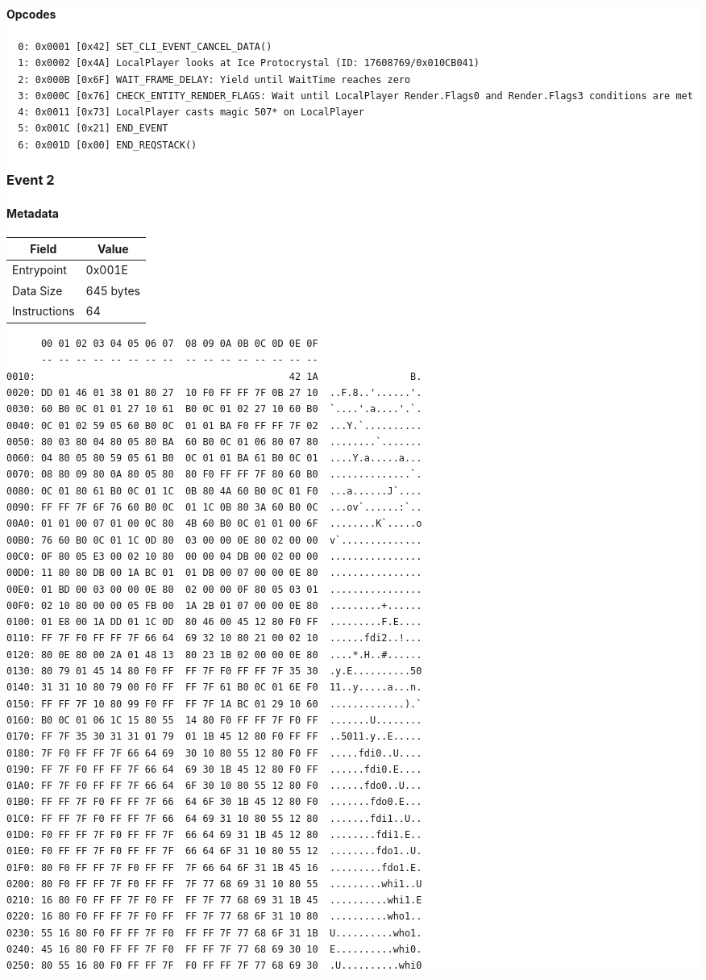 #### Opcodes

```
  0: 0x0001 [0x42] SET_CLI_EVENT_CANCEL_DATA()
  1: 0x0002 [0x4A] LocalPlayer looks at Ice Protocrystal (ID: 17608769/0x010CB041)
  2: 0x000B [0x6F] WAIT_FRAME_DELAY: Yield until WaitTime reaches zero
  3: 0x000C [0x76] CHECK_ENTITY_RENDER_FLAGS: Wait until LocalPlayer Render.Flags0 and Render.Flags3 conditions are met
  4: 0x0011 [0x73] LocalPlayer casts magic 507* on LocalPlayer
  5: 0x001C [0x21] END_EVENT
  6: 0x001D [0x00] END_REQSTACK()
```

### Event 2

#### Metadata

| Field        | Value     |
|--------------|-----------|
| Entrypoint   | 0x001E    |
| Data Size    | 645 bytes |
| Instructions | 64        |

```
      00 01 02 03 04 05 06 07  08 09 0A 0B 0C 0D 0E 0F
      -- -- -- -- -- -- -- --  -- -- -- -- -- -- -- --
0010:                                            42 1A                B.
0020: DD 01 46 01 38 01 80 27  10 F0 FF FF 7F 0B 27 10  ..F.8..'......'.
0030: 60 B0 0C 01 01 27 10 61  B0 0C 01 02 27 10 60 B0  `....'.a....'.`.
0040: 0C 01 02 59 05 60 B0 0C  01 01 BA F0 FF FF 7F 02  ...Y.`..........
0050: 80 03 80 04 80 05 80 BA  60 B0 0C 01 06 80 07 80  ........`.......
0060: 04 80 05 80 59 05 61 B0  0C 01 01 BA 61 B0 0C 01  ....Y.a.....a...
0070: 08 80 09 80 0A 80 05 80  80 F0 FF FF 7F 80 60 B0  ..............`.
0080: 0C 01 80 61 B0 0C 01 1C  0B 80 4A 60 B0 0C 01 F0  ...a......J`....
0090: FF FF 7F 6F 76 60 B0 0C  01 1C 0B 80 3A 60 B0 0C  ...ov`......:`..
00A0: 01 01 00 07 01 00 0C 80  4B 60 B0 0C 01 01 00 6F  ........K`.....o
00B0: 76 60 B0 0C 01 1C 0D 80  03 00 00 0E 80 02 00 00  v`..............
00C0: 0F 80 05 E3 00 02 10 80  00 00 04 DB 00 02 00 00  ................
00D0: 11 80 80 DB 00 1A BC 01  01 DB 00 07 00 00 0E 80  ................
00E0: 01 BD 00 03 00 00 0E 80  02 00 00 0F 80 05 03 01  ................
00F0: 02 10 80 00 00 05 FB 00  1A 2B 01 07 00 00 0E 80  .........+......
0100: 01 E8 00 1A DD 01 1C 0D  80 46 00 45 12 80 F0 FF  .........F.E....
0110: FF 7F F0 FF FF 7F 66 64  69 32 10 80 21 00 02 10  ......fdi2..!...
0120: 80 0E 80 00 2A 01 48 13  80 23 1B 02 00 00 0E 80  ....*.H..#......
0130: 80 79 01 45 14 80 F0 FF  FF 7F F0 FF FF 7F 35 30  .y.E..........50
0140: 31 31 10 80 79 00 F0 FF  FF 7F 61 B0 0C 01 6E F0  11..y.....a...n.
0150: FF FF 7F 10 80 99 F0 FF  FF 7F 1A BC 01 29 10 60  .............).`
0160: B0 0C 01 06 1C 15 80 55  14 80 F0 FF FF 7F F0 FF  .......U........
0170: FF 7F 35 30 31 31 01 79  01 1B 45 12 80 F0 FF FF  ..5011.y..E.....
0180: 7F F0 FF FF 7F 66 64 69  30 10 80 55 12 80 F0 FF  .....fdi0..U....
0190: FF 7F F0 FF FF 7F 66 64  69 30 1B 45 12 80 F0 FF  ......fdi0.E....
01A0: FF 7F F0 FF FF 7F 66 64  6F 30 10 80 55 12 80 F0  ......fdo0..U...
01B0: FF FF 7F F0 FF FF 7F 66  64 6F 30 1B 45 12 80 F0  .......fdo0.E...
01C0: FF FF 7F F0 FF FF 7F 66  64 69 31 10 80 55 12 80  .......fdi1..U..
01D0: F0 FF FF 7F F0 FF FF 7F  66 64 69 31 1B 45 12 80  ........fdi1.E..
01E0: F0 FF FF 7F F0 FF FF 7F  66 64 6F 31 10 80 55 12  ........fdo1..U.
01F0: 80 F0 FF FF 7F F0 FF FF  7F 66 64 6F 31 1B 45 16  .........fdo1.E.
0200: 80 F0 FF FF 7F F0 FF FF  7F 77 68 69 31 10 80 55  .........whi1..U
0210: 16 80 F0 FF FF 7F F0 FF  FF 7F 77 68 69 31 1B 45  ..........whi1.E
0220: 16 80 F0 FF FF 7F F0 FF  FF 7F 77 68 6F 31 10 80  ..........who1..
0230: 55 16 80 F0 FF FF 7F F0  FF FF 7F 77 68 6F 31 1B  U..........who1.
0240: 45 16 80 F0 FF FF 7F F0  FF FF 7F 77 68 69 30 10  E..........whi0.
0250: 80 55 16 80 F0 FF FF 7F  F0 FF FF 7F 77 68 69 30  .U..........whi0
```